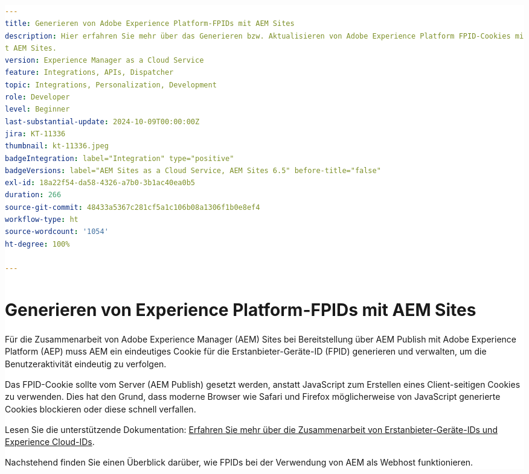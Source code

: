 ```yaml
---
title: Generieren von Adobe Experience Platform-FPIDs mit AEM Sites
description: Hier erfahren Sie mehr über das Generieren bzw. Aktualisieren von Adobe Experience Platform FPID-Cookies mit AEM Sites.
version: Experience Manager as a Cloud Service
feature: Integrations, APIs, Dispatcher
topic: Integrations, Personalization, Development
role: Developer
level: Beginner
last-substantial-update: 2024-10-09T00:00:00Z
jira: KT-11336
thumbnail: kt-11336.jpeg
badgeIntegration: label="Integration" type="positive"
badgeVersions: label="AEM Sites as a Cloud Service, AEM Sites 6.5" before-title="false"
exl-id: 18a22f54-da58-4326-a7b0-3b1ac40ea0b5
duration: 266
source-git-commit: 48433a5367c281cf5a1c106b08a1306f1b0e8ef4
workflow-type: ht
source-wordcount: '1054'
ht-degree: 100%

---
```


# Generieren von Experience Platform-FPIDs mit AEM Sites

Für die Zusammenarbeit von Adobe Experience Manager (AEM) Sites bei Bereitstellung über AEM Publish mit Adobe Experience Platform (AEP) muss AEM ein eindeutiges Cookie für die Erstanbieter-Geräte-ID (FPID) generieren und verwalten, um die Benutzeraktivität eindeutig zu verfolgen.

Das FPID-Cookie sollte vom Server (AEM Publish) gesetzt werden, anstatt JavaScript zum Erstellen eines Client-seitigen Cookies zu verwenden. Dies hat den Grund, dass moderne Browser wie Safari und Firefox möglicherweise von JavaScript generierte Cookies blockieren oder diese schnell verfallen.

Lesen Sie die unterstützende Dokumentation: [Erfahren Sie mehr über die Zusammenarbeit von Erstanbieter-Geräte-IDs und Experience Cloud-IDs](https://experienceleague.adobe.com/docs/platform-learn/data-collection/edge-network/generate-first-party-device-ids.html?lang=de).

Nachstehend finden Sie einen Überblick darüber, wie FPIDs bei der Verwendung von AEM als Webhost funktionieren.
